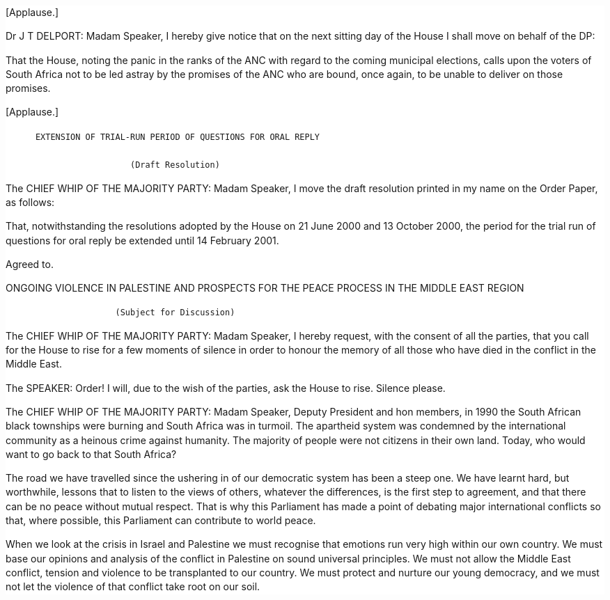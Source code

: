 [Applause.]

Dr J T DELPORT: Madam Speaker, I hereby give notice that on the next
sitting day of the House I shall move on behalf of the DP:


  That the House, noting the panic in the ranks of the ANC with regard to
  the coming municipal elections, calls upon the voters of South Africa not
  to be led astray by the promises of the ANC who are bound, once again, to
  be unable to deliver on those promises.

[Applause.]

          EXTENSION OF TRIAL-RUN PERIOD OF QUESTIONS FOR ORAL REPLY

                             (Draft Resolution)

The CHIEF WHIP OF THE MAJORITY PARTY: Madam Speaker, I move the draft
resolution printed in my name on the Order Paper, as follows:


  That, notwithstanding the resolutions adopted by the House on 21 June
  2000 and 13 October 2000, the period for the trial run of questions for
  oral reply be extended until 14 February 2001.

Agreed to.

  ONGOING VIOLENCE IN PALESTINE AND PROSPECTS FOR THE PEACE PROCESS IN THE
                             MIDDLE EAST REGION

                          (Subject for Discussion)

The CHIEF WHIP OF THE MAJORITY PARTY: Madam Speaker, I hereby request, with
the consent of all the parties, that you call for the House to rise for a
few moments of silence in order to honour the memory of all those who have
died in the conflict in the Middle East.

The SPEAKER: Order! I will, due to the wish of the parties, ask the House
to rise. Silence please.

The CHIEF WHIP OF THE MAJORITY PARTY: Madam Speaker, Deputy President and
hon members, in 1990 the South African black townships were burning and
South Africa was in turmoil. The apartheid system was condemned by the
international community as a heinous crime against humanity. The majority
of people were not citizens in their own land. Today, who would want to go
back to that South Africa?

The road we have travelled since the ushering in of our democratic system
has been a steep one. We have learnt hard, but worthwhile, lessons that to
listen to the views of others, whatever the differences, is the first step
to agreement, and that there can be no peace without mutual respect. That
is why this Parliament has made a point of debating major international
conflicts so that, where possible, this Parliament can contribute to world
peace.

When we look at the crisis in Israel and Palestine we must recognise that
emotions run very high within our own country. We must base our opinions
and analysis of the conflict in Palestine on sound universal principles. We
must not allow the Middle East conflict, tension and violence to be
transplanted to our country. We must protect and nurture our young
democracy, and we must not let the violence of that conflict take root on
our soil.
